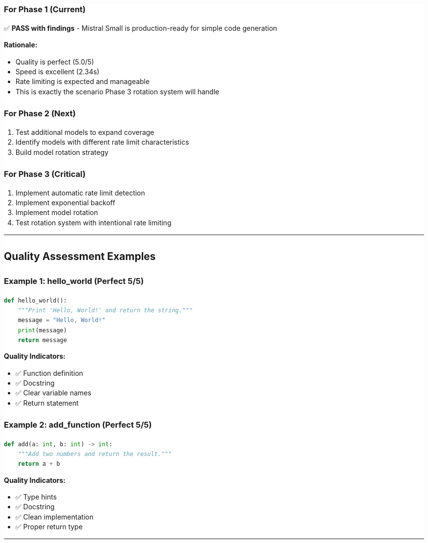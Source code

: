 ### For Phase 1 (Current)

✅ **PASS with findings** - Mistral Small is production-ready for simple code generation

**Rationale:**
- Quality is perfect (5.0/5)
- Speed is excellent (2.34s)
- Rate limiting is expected and manageable
- This is exactly the scenario Phase 3 rotation system will handle

### For Phase 2 (Next)

1. Test additional models to expand coverage
2. Identify models with different rate limit characteristics
3. Build model rotation strategy

### For Phase 3 (Critical)

1. Implement automatic rate limit detection
2. Implement exponential backoff
3. Implement model rotation
4. Test rotation system with intentional rate limiting

---

## Quality Assessment Examples

### Example 1: hello_world (Perfect 5/5)

```python
def hello_world():
    """Print 'Hello, World!' and return the string."""
    message = "Hello, World!"
    print(message)
    return message
```

**Quality Indicators:**
- ✅ Function definition
- ✅ Docstring
- ✅ Clear variable names
- ✅ Return statement

### Example 2: add_function (Perfect 5/5)

```python
def add(a: int, b: int) -> int:
    """Add two numbers and return the result."""
    return a + b
```

**Quality Indicators:**
- ✅ Type hints
- ✅ Docstring
- ✅ Clean implementation
- ✅ Proper return type

---